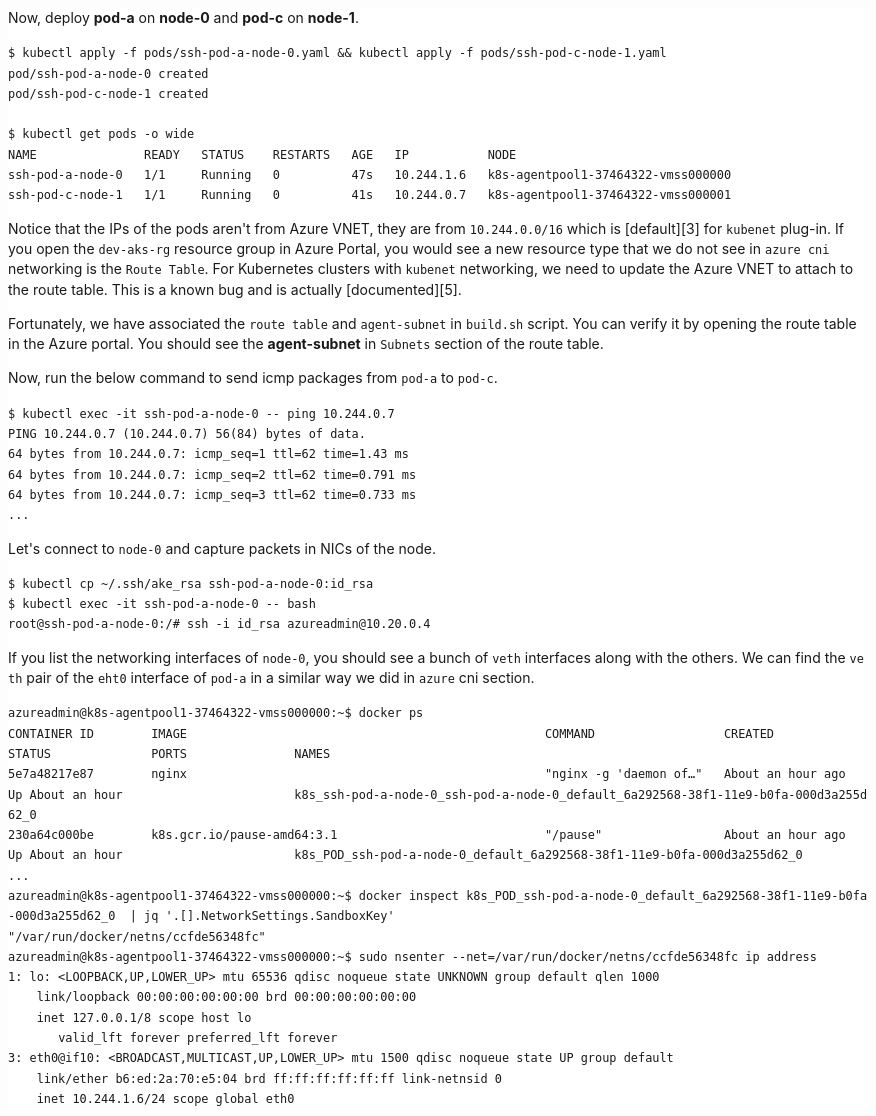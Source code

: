 Now, deploy **pod-a** on **node-0** and **pod-c** on **node-1**.
```
$ kubectl apply -f pods/ssh-pod-a-node-0.yaml && kubectl apply -f pods/ssh-pod-c-node-1.yaml
pod/ssh-pod-a-node-0 created
pod/ssh-pod-c-node-1 created

$ kubectl get pods -o wide
NAME               READY   STATUS    RESTARTS   AGE   IP           NODE
ssh-pod-a-node-0   1/1     Running   0          47s   10.244.1.6   k8s-agentpool1-37464322-vmss000000
ssh-pod-c-node-1   1/1     Running   0          41s   10.244.0.7   k8s-agentpool1-37464322-vmss000001
```

Notice that the IPs of the pods aren't from Azure VNET, they are from `10.244.0.0/16` which is [default][3] for `kubenet` plug-in. If you open the `dev-aks-rg` resource group in Azure Portal, you would see a new resource type that we do not see in `azure cni` networking is the `Route Table`. For Kubernetes clusters with `kubenet` networking, we need to update the Azure VNET to attach to the route table. This is a known bug and is actually [documented][5].

Fortunately, we have associated the `route table` and `agent-subnet` in `build.sh` script. You can verify it by opening the route table in the Azure portal. You should see the **agent-subnet** in `Subnets` section of the route table.

Now, run the below command to send icmp packages from `pod-a` to `pod-c`.
```
$ kubectl exec -it ssh-pod-a-node-0 -- ping 10.244.0.7
PING 10.244.0.7 (10.244.0.7) 56(84) bytes of data.
64 bytes from 10.244.0.7: icmp_seq=1 ttl=62 time=1.43 ms
64 bytes from 10.244.0.7: icmp_seq=2 ttl=62 time=0.791 ms
64 bytes from 10.244.0.7: icmp_seq=3 ttl=62 time=0.733 ms
...
```

Let's connect to `node-0` and capture packets in NICs of the node.
```
$ kubectl cp ~/.ssh/ake_rsa ssh-pod-a-node-0:id_rsa
$ kubectl exec -it ssh-pod-a-node-0 -- bash
root@ssh-pod-a-node-0:/# ssh -i id_rsa azureadmin@10.20.0.4
```

If you list the networking interfaces of `node-0`, you should see a bunch of `veth` interfaces along with the others. We can find the `veth` pair of the `eht0` interface of `pod-a` in a similar way we did in `azure` cni section.
```
azureadmin@k8s-agentpool1-37464322-vmss000000:~$ docker ps
CONTAINER ID        IMAGE                                                  COMMAND                  CREATED             STATUS              PORTS               NAMES
5e7a48217e87        nginx                                                  "nginx -g 'daemon of…"   About an hour ago   Up About an hour                        k8s_ssh-pod-a-node-0_ssh-pod-a-node-0_default_6a292568-38f1-11e9-b0fa-000d3a255d62_0
230a64c000be        k8s.gcr.io/pause-amd64:3.1                             "/pause"                 About an hour ago   Up About an hour                        k8s_POD_ssh-pod-a-node-0_default_6a292568-38f1-11e9-b0fa-000d3a255d62_0
...
azureadmin@k8s-agentpool1-37464322-vmss000000:~$ docker inspect k8s_POD_ssh-pod-a-node-0_default_6a292568-38f1-11e9-b0fa-000d3a255d62_0  | jq '.[].NetworkSettings.SandboxKey'
"/var/run/docker/netns/ccfde56348fc"
azureadmin@k8s-agentpool1-37464322-vmss000000:~$ sudo nsenter --net=/var/run/docker/netns/ccfde56348fc ip address
1: lo: <LOOPBACK,UP,LOWER_UP> mtu 65536 qdisc noqueue state UNKNOWN group default qlen 1000
    link/loopback 00:00:00:00:00:00 brd 00:00:00:00:00:00
    inet 127.0.0.1/8 scope host lo
       valid_lft forever preferred_lft forever
3: eth0@if10: <BROADCAST,MULTICAST,UP,LOWER_UP> mtu 1500 qdisc noqueue state UP group default
    link/ether b6:ed:2a:70:e5:04 brd ff:ff:ff:ff:ff:ff link-netnsid 0
    inet 10.244.1.6/24 scope global eth0
```
